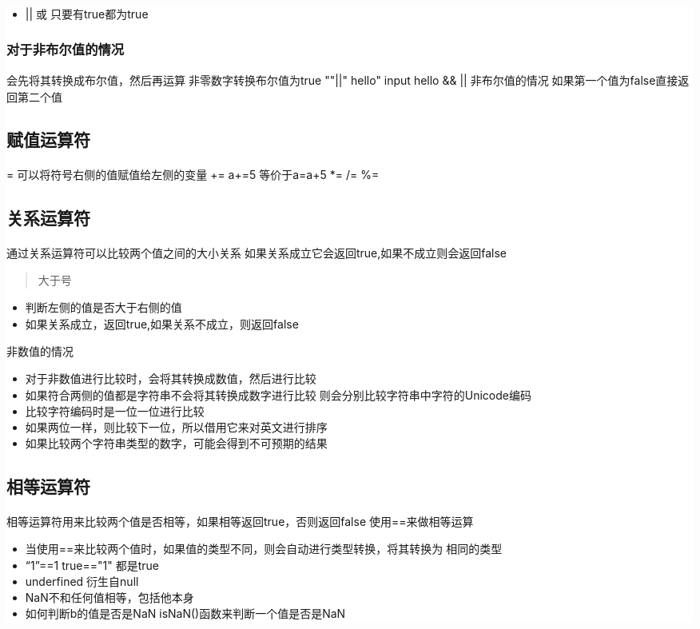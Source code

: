 -   || 或 只要有true都为true


<a id="org5212b8b"></a>

### 对于非布尔值的情况

会先将其转换成布尔值，然后再运算
非零数字转换布尔值为true
""||" hello" input hello
   && || 非布尔值的情况
   如果第一个值为false直接返回第二个值


<a id="org5b78145"></a>

## 赋值运算符

=
  可以将符号右侧的值赋值给左侧的变量
+=
  a+=5 等价于a=a+5
\*=
/=
%=


<a id="org501343c"></a>

## 关系运算符

通过关系运算符可以比较两个值之间的大小关系
    如果关系成立它会返回true,如果不成立则会返回false
> 大于号

-   判断左侧的值是否大于右侧的值
-   如果关系成立，返回true,如果关系不成立，则返回false

非数值的情况

-   对于非数值进行比较时，会将其转换成数值，然后进行比较
-   如果符合两侧的值都是字符串不会将其转换成数字进行比较
    则会分别比较字符串中字符的Unicode编码
-   比较字符编码时是一位一位进行比较
-   如果两位一样，则比较下一位，所以借用它来对英文进行排序
-   如果比较两个字符串类型的数字，可能会得到不可预期的结果


<a id="orgb8e155a"></a>

## 相等运算符

相等运算符用来比较两个值是否相等，如果相等返回true，否则返回false
使用==来做相等运算

-   当使用==来比较两个值时，如果值的类型不同，则会自动进行类型转换，将其转换为
    相同的类型
-   “1”==1 true=="1" 都是true
-   underfined 衍生自null
-   NaN不和任何值相等，包括他本身
-   如何判断b的值是否是NaN
    isNaN()函数来判断一个值是否是NaN
